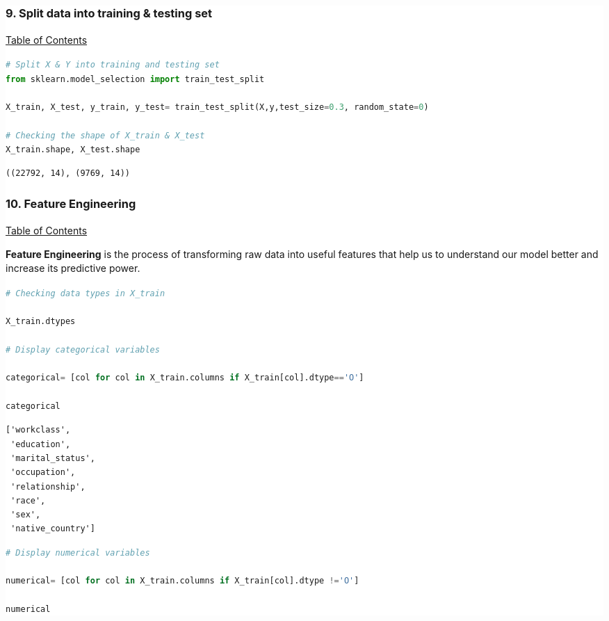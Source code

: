 ### 9. Split data into training & testing set
[Table of Contents](9)


```python
# Split X & Y into training and testing set
from sklearn.model_selection import train_test_split

X_train, X_test, y_train, y_test= train_test_split(X,y,test_size=0.3, random_state=0)

# Checking the shape of X_train & X_test
X_train.shape, X_test.shape
```




    ((22792, 14), (9769, 14))



### 10. Feature Engineering 
[Table of Contents](10)

**Feature Engineering** is the process of transforming raw data into useful features that help us to understand our model better and increase its predictive power. 


```python
# Checking data types in X_train

X_train.dtypes

# Display categorical variables

categorical= [col for col in X_train.columns if X_train[col].dtype=='O']

categorical
```




    ['workclass',
     'education',
     'marital_status',
     'occupation',
     'relationship',
     'race',
     'sex',
     'native_country']




```python
# Display numerical variables

numerical= [col for col in X_train.columns if X_train[col].dtype !='O']

numerical
```
